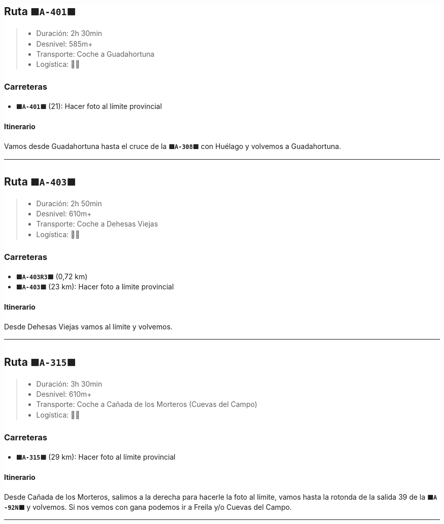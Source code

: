 
## Ruta `🟩A-401🟩`

> - Duración: 2h 30min
> - Desnivel: 585m+
> - Transporte: Coche a Guadahortuna
> - Logística: 🔧🚗

### Carreteras

* **`🟩A-401🟩`** (21): Hacer foto al límite provincial

#### Itinerario

Vamos desde Guadahortuna hasta el cruce de la **`🟩A-308🟩`** con Huélago y volvemos a Guadahortuna.

---

## Ruta `🟩A-403🟩`

> - Duración: 2h 50min
> - Desnivel: 610m+
> - Transporte: Coche a Dehesas Viejas
> - Logística: 🔧🚗

### Carreteras

* **`🟩A-403R3🟩`** (0,72 km)
* **`🟩A-403🟩`** (23 km): Hacer foto a límite provincial

#### Itinerario

Desde Dehesas Viejas vamos al límite y volvemos.

---

## Ruta `🟩A-315🟩`

> - Duración: 3h 30min
> - Desnivel: 610m+
> - Transporte: Coche a Cañada de los Morteros (Cuevas del Campo)
> - Logística: 🔧🚗

### Carreteras

* **`🟩A-315🟩`** (29 km): Hacer foto al límite provincial

#### Itinerario

Desde Cañada de los Morteros, salimos a la derecha para hacerle la foto al límite, vamos hasta la rotonda de la salida 39 de la **`🟧A-92N🟧`** y volvemos. Si nos vemos con gana podemos ir a Freila y/o Cuevas del Campo.

---
